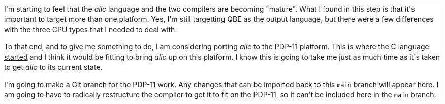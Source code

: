 I'm starting to feel that the *alic* language and the two compilers are becoming "mature". What I found in this step is that it's important to target more than one platform. Yes, I'm still targetting QBE as the output language, but there were a few differences with the three CPU types that I needed to deal with.

To that end, and to give me something to do, I am considering porting *alic* to the PDP-11 platform. This is where the [C language started](https://www.nokia.com/bell-labs/about/dennis-m-ritchie/chist.pdf) and I think it would be fitting to bring *alic* up on this platform. I know this is going to take me just as much time as it's taken to get *alic* to its current state.

I'm going to make a Git branch for the PDP-11 work. Any changes that can be imported back to this `main` branch will appear here. I am going to have to radically restructure the compiler to get it to fit on the PDP-11, so it can't be included here in the `main` branch.

